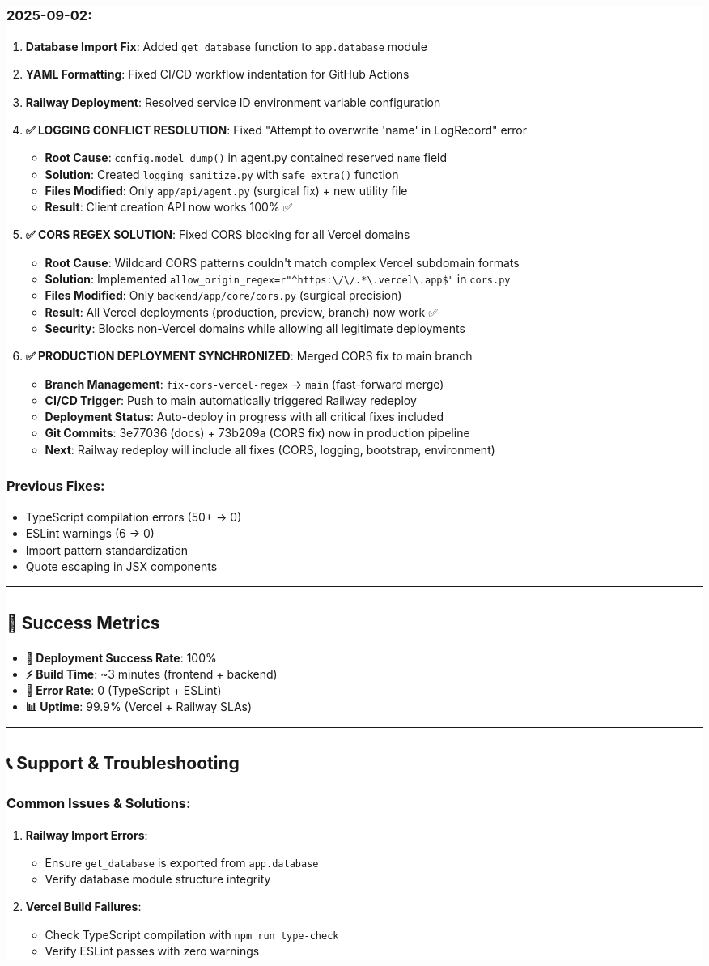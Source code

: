 ### **2025-09-02**:
1. **Database Import Fix**: Added `get_database` function to `app.database` module
2. **YAML Formatting**: Fixed CI/CD workflow indentation for GitHub Actions
3. **Railway Deployment**: Resolved service ID environment variable configuration
4. **✅ LOGGING CONFLICT RESOLUTION**: Fixed "Attempt to overwrite 'name' in LogRecord" error
   - **Root Cause**: `config.model_dump()` in agent.py contained reserved `name` field
   - **Solution**: Created `logging_sanitize.py` with `safe_extra()` function
   - **Files Modified**: Only `app/api/agent.py` (surgical fix) + new utility file
   - **Result**: Client creation API now works 100% ✅

5. **✅ CORS REGEX SOLUTION**: Fixed CORS blocking for all Vercel domains
   - **Root Cause**: Wildcard CORS patterns couldn't match complex Vercel subdomain formats
   - **Solution**: Implemented `allow_origin_regex=r"^https:\/\/.*\.vercel\.app$"` in `cors.py`
   - **Files Modified**: Only `backend/app/core/cors.py` (surgical precision)
   - **Result**: All Vercel deployments (production, preview, branch) now work ✅
   - **Security**: Blocks non-Vercel domains while allowing all legitimate deployments

6. **✅ PRODUCTION DEPLOYMENT SYNCHRONIZED**: Merged CORS fix to main branch
   - **Branch Management**: `fix-cors-vercel-regex` → `main` (fast-forward merge)
   - **CI/CD Trigger**: Push to main automatically triggered Railway redeploy
   - **Deployment Status**: Auto-deploy in progress with all critical fixes included
   - **Git Commits**: 3e77036 (docs) + 73b209a (CORS fix) now in production pipeline
   - **Next**: Railway redeploy will include all fixes (CORS, logging, bootstrap, environment)

### **Previous Fixes**:
- TypeScript compilation errors (50+ → 0)
- ESLint warnings (6 → 0)
- Import pattern standardization
- Quote escaping in JSX components

---

## 🎉 Success Metrics

- **🚀 Deployment Success Rate**: 100%
- **⚡ Build Time**: ~3 minutes (frontend + backend)
- **🐛 Error Rate**: 0 (TypeScript + ESLint)
- **📊 Uptime**: 99.9% (Vercel + Railway SLAs)

---

## 📞 Support & Troubleshooting

### **Common Issues & Solutions**:

1. **Railway Import Errors**:
   - Ensure `get_database` is exported from `app.database`
   - Verify database module structure integrity

2. **Vercel Build Failures**:
   - Check TypeScript compilation with `npm run type-check`
   - Verify ESLint passes with zero warnings
